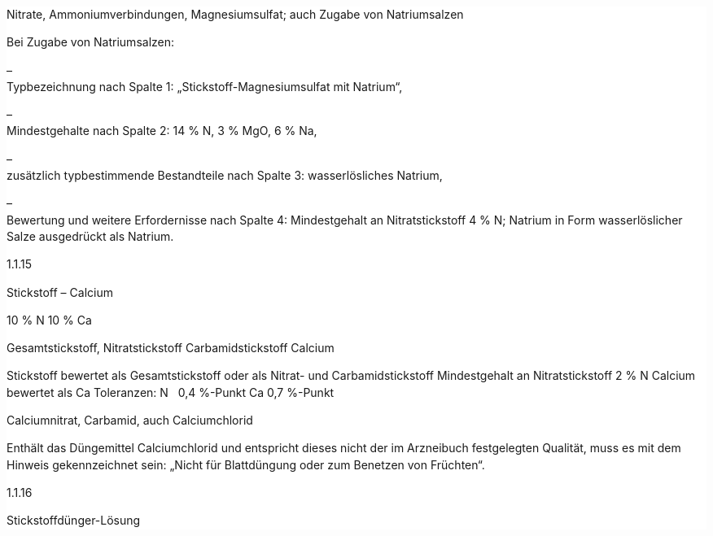 Nitrate, Ammoniumverbindungen, Magnesiumsulfat;
auch Zugabe von Natriumsalzen

Bei Zugabe von Natriumsalzen:

–  
Typbezeichnung nach Spalte 1:
„Stickstoff-Magnesiumsulfat mit Natrium“,

–  
Mindestgehalte nach Spalte 2:
14 % N, 3 % MgO, 6 % Na,

–  
zusätzlich typbestimmende Bestandteile
nach Spalte 3: wasserlösliches Natrium,

–  
Bewertung und weitere Erfordernisse
nach Spalte 4: Mindestgehalt an
Nitratstickstoff 4 % N;
Natrium in Form wasserlöslicher Salze
ausgedrückt als Natrium.

1.1.15

Stickstoff – Calcium

10 % N
10 % Ca

Gesamtstickstoff,
Nitratstickstoff
Carbamidstickstoff
Calcium

Stickstoff bewertet als
Gesamtstickstoff oder
als Nitrat- und
Carbamidstickstoff
Mindestgehalt an
Nitratstickstoff 2 % N
Calcium bewertet als Ca
Toleranzen:
N   0,4 %-Punkt
Ca 0,7 %-Punkt

Calciumnitrat, Carbamid,
auch Calciumchlorid

Enthält das Düngemittel Calciumchlorid und entspricht dieses nicht der im Arzneibuch festgelegten Qualität, muss es mit dem Hinweis gekennzeichnet sein: „Nicht für Blattdüngung oder zum Benetzen von Früchten“.

1.1.16

Stickstoffdünger-Lösung
